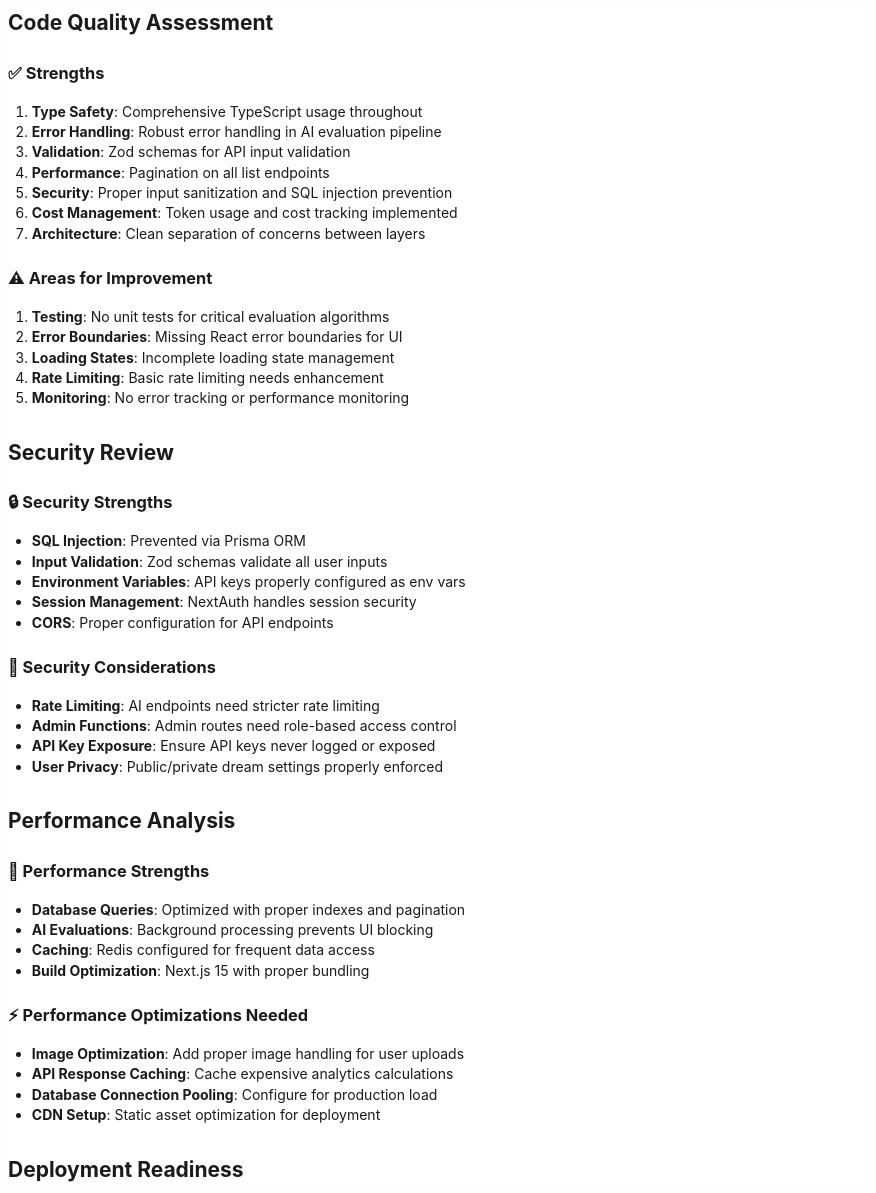 ## Code Quality Assessment

### ✅ Strengths
1. **Type Safety**: Comprehensive TypeScript usage throughout
2. **Error Handling**: Robust error handling in AI evaluation pipeline
3. **Validation**: Zod schemas for API input validation
4. **Performance**: Pagination on all list endpoints
5. **Security**: Proper input sanitization and SQL injection prevention
6. **Cost Management**: Token usage and cost tracking implemented
7. **Architecture**: Clean separation of concerns between layers

### ⚠️ Areas for Improvement
1. **Testing**: No unit tests for critical evaluation algorithms
2. **Error Boundaries**: Missing React error boundaries for UI
3. **Loading States**: Incomplete loading state management
4. **Rate Limiting**: Basic rate limiting needs enhancement
5. **Monitoring**: No error tracking or performance monitoring

## Security Review

### 🔒 Security Strengths
- **SQL Injection**: Prevented via Prisma ORM
- **Input Validation**: Zod schemas validate all user inputs
- **Environment Variables**: API keys properly configured as env vars
- **Session Management**: NextAuth handles session security
- **CORS**: Proper configuration for API endpoints

### 🚨 Security Considerations
- **Rate Limiting**: AI endpoints need stricter rate limiting
- **Admin Functions**: Admin routes need role-based access control
- **API Key Exposure**: Ensure API keys never logged or exposed
- **User Privacy**: Public/private dream settings properly enforced

## Performance Analysis

### 🚀 Performance Strengths
- **Database Queries**: Optimized with proper indexes and pagination
- **AI Evaluations**: Background processing prevents UI blocking
- **Caching**: Redis configured for frequent data access
- **Build Optimization**: Next.js 15 with proper bundling

### ⚡ Performance Optimizations Needed
- **Image Optimization**: Add proper image handling for user uploads
- **API Response Caching**: Cache expensive analytics calculations
- **Database Connection Pooling**: Configure for production load
- **CDN Setup**: Static asset optimization for deployment

## Deployment Readiness
